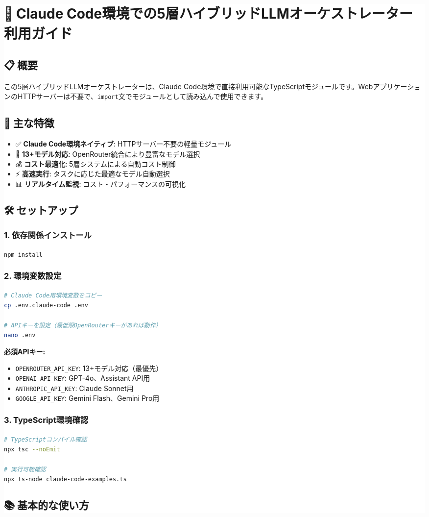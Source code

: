 # 🚀 Claude Code環境での5層ハイブリッドLLMオーケストレーター利用ガイド

## 📋 概要

この5層ハイブリッドLLMオーケストレーターは、Claude Code環境で直接利用可能なTypeScriptモジュールです。WebアプリケーションのHTTPサーバーは不要で、`import`文でモジュールとして読み込んで使用できます。

## 🎯 主な特徴

- ✅ **Claude Code環境ネイティブ**: HTTPサーバー不要の軽量モジュール
- 🤖 **13+モデル対応**: OpenRouter統合により豊富なモデル選択
- 💰 **コスト最適化**: 5層システムによる自動コスト制御
- ⚡ **高速実行**: タスクに応じた最適なモデル自動選択
- 📊 **リアルタイム監視**: コスト・パフォーマンスの可視化

## 🛠️ セットアップ

### 1. 依存関係インストール

```bash
npm install
```

### 2. 環境変数設定

```bash
# Claude Code用環境変数をコピー
cp .env.claude-code .env

# APIキーを設定（最低限OpenRouterキーがあれば動作）
nano .env
```

**必須APIキー:**
- `OPENROUTER_API_KEY`: 13+モデル対応（最優先）
- `OPENAI_API_KEY`: GPT-4o、Assistant API用
- `ANTHROPIC_API_KEY`: Claude Sonnet用
- `GOOGLE_API_KEY`: Gemini Flash、Gemini Pro用

### 3. TypeScript環境確認

```bash
# TypeScriptコンパイル確認
npx tsc --noEmit

# 実行可能確認
npx ts-node claude-code-examples.ts
```

## 📚 基本的な使い方
